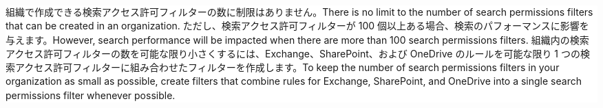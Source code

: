 <span data-ttu-id="e8eca-358">組織で作成できる検索アクセス許可フィルターの数に制限はありません。</span><span class="sxs-lookup"><span data-stu-id="e8eca-358">There is no limit to the number of search permissions filters that can be created in an organization.</span></span> <span data-ttu-id="e8eca-359">ただし、検索アクセス許可フィルターが 100 個以上ある場合、検索のパフォーマンスに影響を与えます。</span><span class="sxs-lookup"><span data-stu-id="e8eca-359">However, search performance will be impacted when there are more than 100 search permissions filters.</span></span> <span data-ttu-id="e8eca-360">組織内の検索アクセス許可フィルターの数を可能な限り小さくするには、Exchange、SharePoint、および OneDrive のルールを可能な限り 1 つの検索アクセス許可フィルターに組み合わせたフィルターを作成します。</span><span class="sxs-lookup"><span data-stu-id="e8eca-360">To keep the number of search permissions filters in your organization as small as possible, create filters that combine rules for Exchange, SharePoint, and OneDrive into a single search permissions filter whenever possible.</span></span>